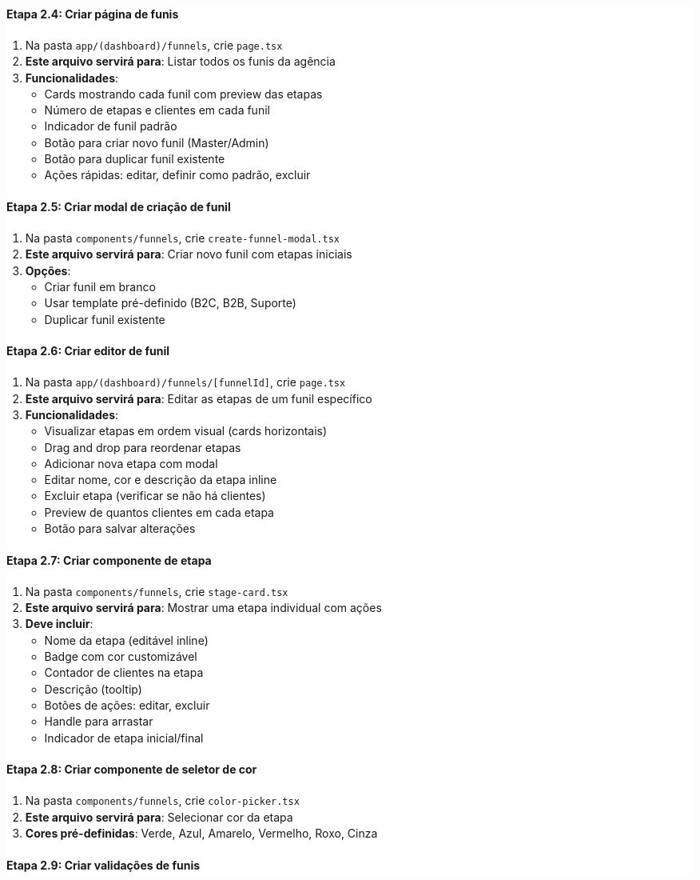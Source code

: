 #### Etapa 2.4: Criar página de funis

1. Na pasta `app/(dashboard)/funnels`, crie `page.tsx`
2. **Este arquivo servirá para**: Listar todos os funis da agência
3. **Funcionalidades**:
   - Cards mostrando cada funil com preview das etapas
   - Número de etapas e clientes em cada funil
   - Indicador de funil padrão
   - Botão para criar novo funil (Master/Admin)
   - Botão para duplicar funil existente
   - Ações rápidas: editar, definir como padrão, excluir

#### Etapa 2.5: Criar modal de criação de funil

1. Na pasta `components/funnels`, crie `create-funnel-modal.tsx`
2. **Este arquivo servirá para**: Criar novo funil com etapas iniciais
3. **Opções**:
   - Criar funil em branco
   - Usar template pré-definido (B2C, B2B, Suporte)
   - Duplicar funil existente

#### Etapa 2.6: Criar editor de funil

1. Na pasta `app/(dashboard)/funnels/[funnelId]`, crie `page.tsx`
2. **Este arquivo servirá para**: Editar as etapas de um funil específico
3. **Funcionalidades**:
   - Visualizar etapas em ordem visual (cards horizontais)
   - Drag and drop para reordenar etapas
   - Adicionar nova etapa com modal
   - Editar nome, cor e descrição da etapa inline
   - Excluir etapa (verificar se não há clientes)
   - Preview de quantos clientes em cada etapa
   - Botão para salvar alterações

#### Etapa 2.7: Criar componente de etapa

1. Na pasta `components/funnels`, crie `stage-card.tsx`
2. **Este arquivo servirá para**: Mostrar uma etapa individual com ações
3. **Deve incluir**:
   - Nome da etapa (editável inline)
   - Badge com cor customizável
   - Contador de clientes na etapa
   - Descrição (tooltip)
   - Botões de ações: editar, excluir
   - Handle para arrastar
   - Indicador de etapa inicial/final

#### Etapa 2.8: Criar componente de seletor de cor

1. Na pasta `components/funnels`, crie `color-picker.tsx`
2. **Este arquivo servirá para**: Selecionar cor da etapa
3. **Cores pré-definidas**: Verde, Azul, Amarelo, Vermelho, Roxo, Cinza

#### Etapa 2.9: Criar validações de funis
